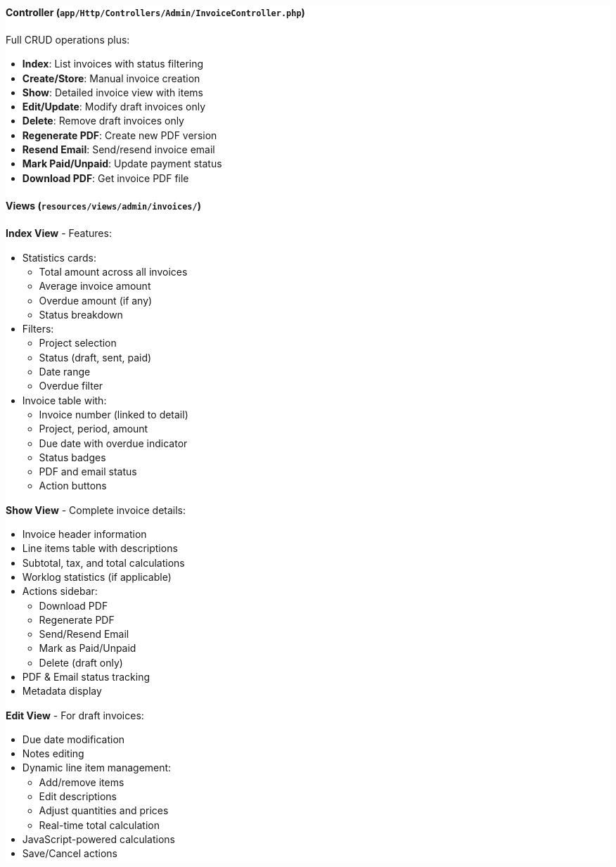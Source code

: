 #### Controller (`app/Http/Controllers/Admin/InvoiceController.php`)

Full CRUD operations plus:
- **Index**: List invoices with status filtering
- **Create/Store**: Manual invoice creation
- **Show**: Detailed invoice view with items
- **Edit/Update**: Modify draft invoices only
- **Delete**: Remove draft invoices only
- **Regenerate PDF**: Create new PDF version
- **Resend Email**: Send/resend invoice email
- **Mark Paid/Unpaid**: Update payment status
- **Download PDF**: Get invoice PDF file

#### Views (`resources/views/admin/invoices/`)

**Index View** - Features:
- Statistics cards:
  - Total amount across all invoices
  - Average invoice amount
  - Overdue amount (if any)
  - Status breakdown
- Filters:
  - Project selection
  - Status (draft, sent, paid)
  - Date range
  - Overdue filter
- Invoice table with:
  - Invoice number (linked to detail)
  - Project, period, amount
  - Due date with overdue indicator
  - Status badges
  - PDF and email status
  - Action buttons

**Show View** - Complete invoice details:
- Invoice header information
- Line items table with descriptions
- Subtotal, tax, and total calculations
- Worklog statistics (if applicable)
- Actions sidebar:
  - Download PDF
  - Regenerate PDF
  - Send/Resend Email
  - Mark as Paid/Unpaid
  - Delete (draft only)
- PDF & Email status tracking
- Metadata display

**Edit View** - For draft invoices:
- Due date modification
- Notes editing
- Dynamic line item management:
  - Add/remove items
  - Edit descriptions
  - Adjust quantities and prices
  - Real-time total calculation
- JavaScript-powered calculations
- Save/Cancel actions
